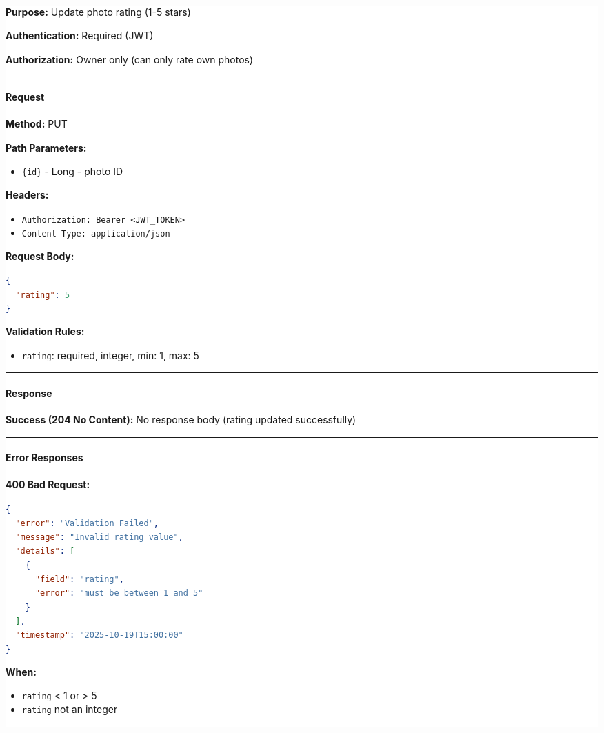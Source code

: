 **Purpose:** Update photo rating (1-5 stars)

**Authentication:** Required (JWT)

**Authorization:** Owner only (can only rate own photos)

---

#### Request

**Method:** PUT

**Path Parameters:**
- `{id}` - Long - photo ID

**Headers:**
- `Authorization: Bearer <JWT_TOKEN>`
- `Content-Type: application/json`

**Request Body:**
```json
{
  "rating": 5
}
```

**Validation Rules:**
- `rating`: required, integer, min: 1, max: 5

---

#### Response

**Success (204 No Content):**
No response body (rating updated successfully)

---

#### Error Responses

**400 Bad Request:**
```json
{
  "error": "Validation Failed",
  "message": "Invalid rating value",
  "details": [
    {
      "field": "rating",
      "error": "must be between 1 and 5"
    }
  ],
  "timestamp": "2025-10-19T15:00:00"
}
```

**When:**
- `rating` < 1 or > 5
- `rating` not an integer

---
